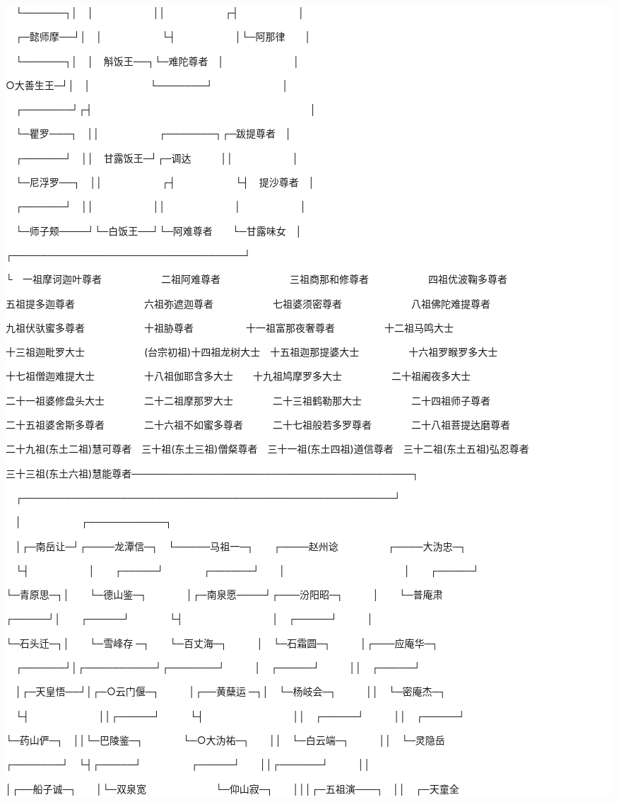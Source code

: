 　└──────┐│　│　　　　　　││　　　　　　┌┤　　　　　　│  

　┌─懿师摩──┘│　│　　　　　　└┤　　　　　　│└─阿那律　　│  

　└──────┐│　│　斛饭王──┐└─难陀尊者　│　　　　　　　│  

○大善生王─┘│　│　　　　　　└───────┘　　　　　　　│  

　┌───────┘┌┤　　　　　　　　　　　　　　　　　　　　　　│  

　└─瞿罗───┐　││　　　　　　┌───────┐┌─跋提尊者　│  

　┌──────┘　││　甘露饭王─┘┌─调达　　　││　　　　　　│  

　└─尼浮罗──┐　││　　　　　　┌┤　　　　　　└┤　提沙尊者　│  

　┌──────┘　││　　　　　　││　　　　　　　│　　　　　　│  

　└─师子颊────┘└─白饭王──┘└─阿难尊者　　└─甘露味女　│  

┌─────────────────────────────────┘  

└　一祖摩诃迦叶尊者　　　　　　二祖阿难尊者　　　　　　　三祖商那和修尊者　　　　　　四祖优波鞠多尊者  

五祖提多迦尊者　　　　　　　六祖弥遮迦尊者　　　　　　七祖婆须密尊者　　　　　　　八祖佛陀难提尊者  

九祖伏驮蜜多尊者　　　　　　十祖胁尊者　　　　　 十一祖富那夜奢尊者　　　　　十二祖马鸣大士  

十三祖迦毗罗大士　　　　　　(台宗初祖)十四祖龙树大士　十五祖迦那提婆大士　　　　　十六祖罗睺罗多大士  

十七祖僧迦难提大士　　　　　十八祖伽耶含多大士　　十九祖鸠摩罗多大士　　　　　二十祖阇夜多大士  

二十一祖婆修盘头大士　　　　二十二祖摩那罗大士　　　　二十三祖鹤勒那大士　　　　　二十四祖师子尊者  

二十五祖婆舍斯多尊者　　　　二十六祖不如蜜多尊者　　　二十七祖般若多罗尊者　　　　二十八祖菩提达磨尊者  

二十九祖(东土二祖)慧可尊者　三十祖(东土三祖)僧粲尊者　三十一祖(东土四祖)道信尊者　三十二祖(东土五祖)弘忍尊者  

三十三祖(东土六祖)慧能尊者────────────────────────────────────────┐  

　┌─────────────────────────────────────────────────────┘  

　│　　　　　　┌───────────┐  

　│┌─南岳让─┘┌────龙潭信─┐　└─────马祖一─┐　　┌────赵州谂　　　　　┌────大沩忠─┐  

　└┤　　　　　　│　　┌─────┘　　　　┌──────┘　　│　　　　　　　　　　　　│　　┌─────┘  

└─青原思─┐│　　└─德山鉴─┐　　　　│┌─南泉愿────┘┌───汾阳昭─┐　　　│　　└─普庵肃  

┌─────┘│　　┌─────┘　　　　└┤　　　　　　　　　│　┌─────┘　　　│  

└─石头迁─┐│　　└─雪峰存 ─┐　　└─百丈海─┐　　　│　└─石霜圆─┐　　　│┌───应庵华─┐  

　┌──────┘│┌──────────┘┌───────┘　　　│　┌─────┘　　　││　┌─────┘  

　│┌─天皇悟──┘│┌─○云门偃─┐　　　│┌──黄蘖运 ─┐│　└─杨岐会─┐　　　││　└─密庵杰─┐  

　└┤　　　　　　　││┌─────┘　　　└┤　　　　　　　　　││　┌─────┘　　　││　┌─────┘  

└─药山俨─┐　││└─巴陵鉴─┐　　　　└─○大沩祐─┐　　││　└─白云端─┐　　　││　└─灵隐岳  

┌───────┘　└┤┌─────┘　　　　　┌─────┘　　││┌──────┘　　　││  

│┌──船子诚─┐　　│└─双泉宽　　　　　　　└─仰山寂─┐　　│││┌─五祖演───┐　││　┌─天童全  
